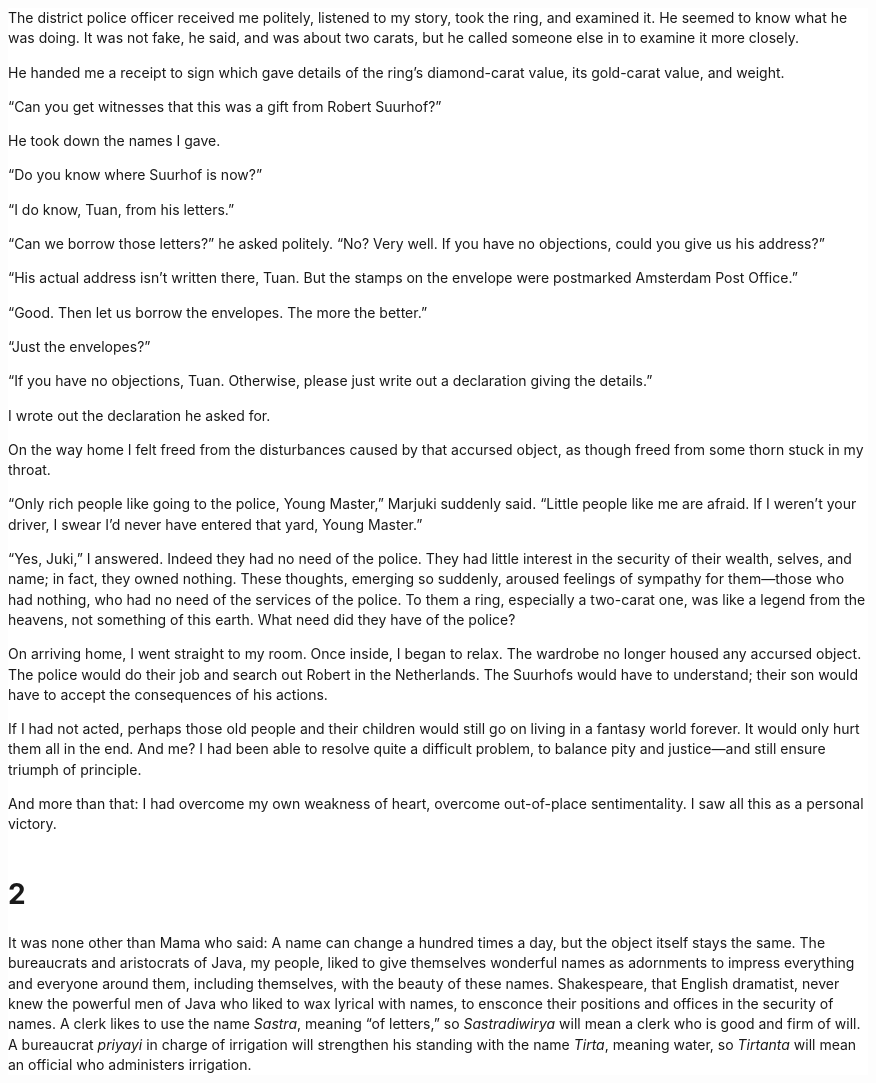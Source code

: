 The district police officer received me politely, listened to my story, took the ring, and examined it. He seemed to know what he was doing. It was not fake, he said, and was about two carats, but he called someone else in to examine it more closely.

He handed me a receipt to sign which gave details of the ring’s diamond-carat value, its gold-carat value, and weight.

“Can you get witnesses that this was a gift from Robert Suurhof?”

He took down the names I gave.

“Do you know where Suurhof is now?”

“I do know, Tuan, from his letters.”

“Can we borrow those letters?” he asked politely. “No? Very well. If you have no objections, could you give us his address?”

“His actual address isn’t written there, Tuan. But the stamps on the envelope were postmarked Amsterdam Post Office.”

“Good. Then let us borrow the envelopes. The more the better.”

“Just the envelopes?”

“If you have no objections, Tuan. Otherwise, please just write out a declaration giving the details.”

I wrote out the declaration he asked for.

On the way home I felt freed from the disturbances caused by that accursed object, as though freed from some thorn stuck in my throat.

“Only rich people like going to the police, Young Master,” Marjuki suddenly said. “Little people like me are afraid. If I weren’t your driver, I swear I’d never have entered that yard, Young Master.”

“Yes, Juki,” I answered. Indeed they had no need of the police. They had little interest in the security of their wealth, selves, and name; in fact, they owned nothing. These thoughts, emerging so suddenly, aroused feelings of sympathy for them—those who had nothing, who had no need of the services of the police. To them a ring, especially a two-carat one, was like a legend from the heavens, not something of this earth. What need did they have of the police?

On arriving home, I went straight to my room. Once inside, I began to relax. The wardrobe no longer housed any accursed object. The police would do their job and search out Robert in the Netherlands. The Suurhofs would have to understand; their son would have to accept the consequences of his actions.

If I had not acted, perhaps those old people and their children would still go on living in a fantasy world forever. It would only hurt them all in the end. And me? I had been able to resolve quite a difficult problem, to balance pity and justice—and still ensure triumph of principle.

And more than that: I had overcome my own weakness of heart, overcome out-of-place sentimentality. I saw all this as a personal victory.    

# 2

It was none other than Mama who said: A name can change a hundred times a day, but the object itself stays the same. The bureaucrats and aristocrats of Java, my people, liked to give themselves wonderful names as adornments to impress everything and everyone around them, including themselves, with the beauty of these names. Shakespeare, that English dramatist, never knew the powerful men of Java who liked to wax lyrical with names, to ensconce their positions and offices in the security of names. A clerk likes to use the name _Sastra_, meaning “of letters,” so _Sastradiwirya_ will mean a clerk who is good and firm of will. A bureaucrat _priyayi_ in charge of irrigation will strengthen his standing with the name _Tirta_, meaning water, so _Tirtanta_ will mean an official who administers irrigation.
